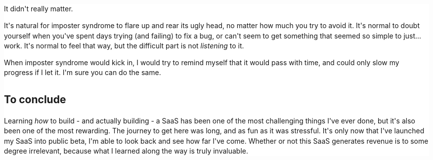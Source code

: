 It didn't really matter.

It's natural for imposter syndrome to flare up and rear its ugly head, no matter how much you try to avoid it. It's normal to doubt yourself when you've spent days trying (and failing) to fix a bug, or can't seem to get something that seemed so simple to just... work. It's normal to feel that way, but the difficult part is not _listening_ to it.

When imposter syndrome would kick in, I would try to remind myself that it would pass with time, and could only slow my progress if I let it. I'm sure you can do the same.

## To conclude

Learning _how_ to build - and actually building - a SaaS has been one of the most challenging things I've ever done, but it's also been one of the most rewarding. The journey to get here was long, and as fun as it was stressful. It's only now that I've launched my SaaS into public beta, I'm able to look back and see how far I've come. Whether or not this SaaS generates revenue is to some degree irrelevant, because what I learned along the way is truly invaluable.

